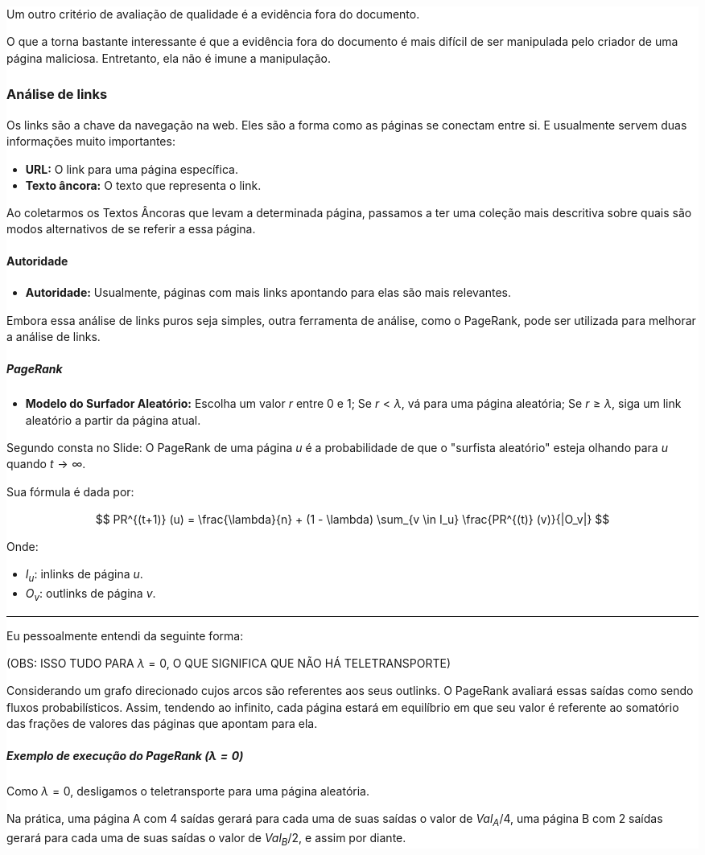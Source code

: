 Um outro critério de avaliação de qualidade é a evidência fora do documento.

O que a torna bastante interessante é que a evidência fora do documento é mais difícil de ser manipulada pelo criador de uma página maliciosa. Entretanto, ela não é imune a manipulação.

### Análise de links

Os links são a chave da navegação na web. Eles são a forma como as páginas se conectam entre si. E usualmente servem duas informações muito importantes:

- **URL:** O link para uma página específica.
- **Texto âncora:** O texto que representa o link.

Ao coletarmos os Textos Âncoras que levam a determinada página, passamos a ter uma coleção mais descritiva sobre quais são modos alternativos de se referir a essa página.

#### Autoridade

- **Autoridade:** Usualmente, páginas com mais links apontando para elas são mais relevantes.

Embora essa análise de links puros seja simples, outra ferramenta de análise, como o PageRank, pode ser utilizada para melhorar a análise de links.

##### PageRank

- **Modelo do Surfador Aleatório:** Escolha um valor $r$ entre 0 e 1; Se $r < \lambda$, vá para uma página aleatória; Se $r \geq \lambda$, siga um link aleatório a partir da página atual.

Segundo consta no Slide: O PageRank de uma página $u$ é a probabilidade de que o "surfista aleatório" esteja olhando para $u$ quando $t \to \infty$.

Sua fórmula é dada por:

$$
PR^{(t+1)} (u) = \frac{\lambda}{n} + (1 - \lambda) \sum_{v \in I_u} \frac{PR^{(t)} (v)}{|O_v|}
$$

Onde:

- $I_u$: inlinks de página $u$.
- $O_v$: outlinks de página $v$.

---

Eu pessoalmente entendi da seguinte forma:

(OBS: ISSO TUDO PARA $\lambda = 0$, O QUE SIGNIFICA QUE NÃO HÁ TELETRANSPORTE)

Considerando um grafo direcionado cujos arcos são referentes aos seus outlinks. O PageRank avaliará essas saídas como sendo fluxos probabilísticos. Assim, tendendo ao infinito, cada página estará em equilíbrio em que seu valor é referente ao somatório das frações de valores das páginas que apontam para ela.

##### Exemplo de execução do PageRank $(\lambda = 0)$

Como $\lambda = 0$, desligamos o teletransporte para uma página aleatória.

Na prática, uma página A com 4 saídas gerará para cada uma de suas saídas o valor de $Val_A / 4$, uma página B com 2 saídas gerará para cada uma de suas saídas o valor de $Val_B / 2$, e assim por diante.
